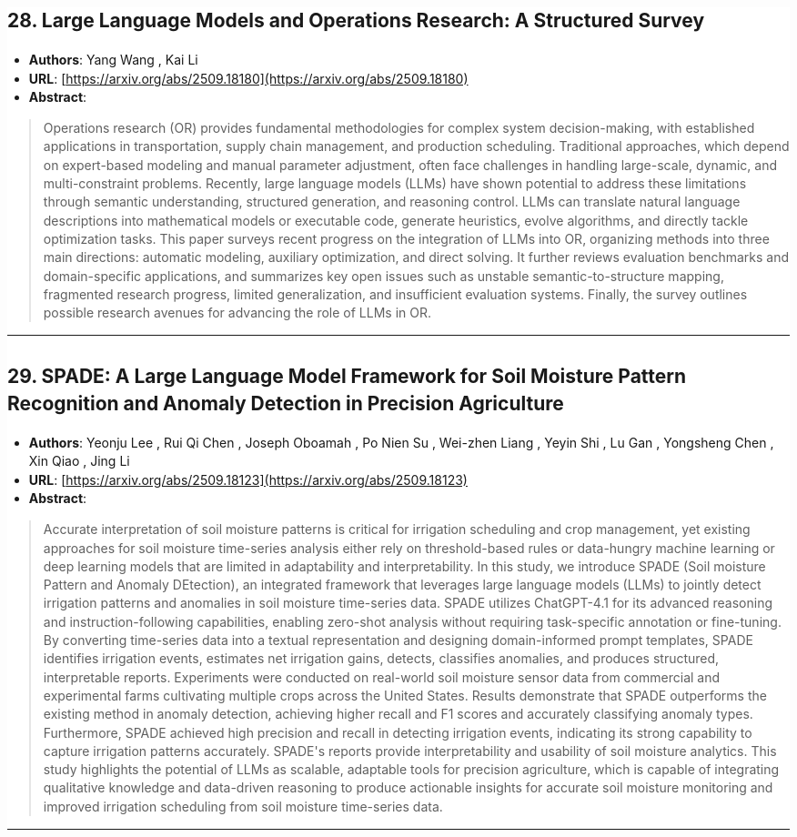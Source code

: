 
## 28. Large Language Models and Operations Research: A Structured Survey
- **Authors**: Yang Wang , Kai Li
- **URL**: [https://arxiv.org/abs/2509.18180](https://arxiv.org/abs/2509.18180)
- **Abstract**:
> Operations research (OR) provides fundamental methodologies for complex system decision-making, with established applications in transportation, supply chain management, and production scheduling. Traditional approaches, which depend on expert-based modeling and manual parameter adjustment, often face challenges in handling large-scale, dynamic, and multi-constraint problems. Recently, large language models (LLMs) have shown potential to address these limitations through semantic understanding, structured generation, and reasoning control. LLMs can translate natural language descriptions into mathematical models or executable code, generate heuristics, evolve algorithms, and directly tackle optimization tasks. This paper surveys recent progress on the integration of LLMs into OR, organizing methods into three main directions: automatic modeling, auxiliary optimization, and direct solving. It further reviews evaluation benchmarks and domain-specific applications, and summarizes key open issues such as unstable semantic-to-structure mapping, fragmented research progress, limited generalization, and insufficient evaluation systems. Finally, the survey outlines possible research avenues for advancing the role of LLMs in OR.

---

## 29. SPADE: A Large Language Model Framework for Soil Moisture Pattern Recognition and Anomaly Detection in Precision Agriculture
- **Authors**: Yeonju Lee , Rui Qi Chen , Joseph Oboamah , Po Nien Su , Wei-zhen Liang , Yeyin Shi , Lu Gan , Yongsheng Chen , Xin Qiao , Jing Li
- **URL**: [https://arxiv.org/abs/2509.18123](https://arxiv.org/abs/2509.18123)
- **Abstract**:
> Accurate interpretation of soil moisture patterns is critical for irrigation scheduling and crop management, yet existing approaches for soil moisture time-series analysis either rely on threshold-based rules or data-hungry machine learning or deep learning models that are limited in adaptability and interpretability. In this study, we introduce SPADE (Soil moisture Pattern and Anomaly DEtection), an integrated framework that leverages large language models (LLMs) to jointly detect irrigation patterns and anomalies in soil moisture time-series data. SPADE utilizes ChatGPT-4.1 for its advanced reasoning and instruction-following capabilities, enabling zero-shot analysis without requiring task-specific annotation or fine-tuning. By converting time-series data into a textual representation and designing domain-informed prompt templates, SPADE identifies irrigation events, estimates net irrigation gains, detects, classifies anomalies, and produces structured, interpretable reports. Experiments were conducted on real-world soil moisture sensor data from commercial and experimental farms cultivating multiple crops across the United States. Results demonstrate that SPADE outperforms the existing method in anomaly detection, achieving higher recall and F1 scores and accurately classifying anomaly types. Furthermore, SPADE achieved high precision and recall in detecting irrigation events, indicating its strong capability to capture irrigation patterns accurately. SPADE's reports provide interpretability and usability of soil moisture analytics. This study highlights the potential of LLMs as scalable, adaptable tools for precision agriculture, which is capable of integrating qualitative knowledge and data-driven reasoning to produce actionable insights for accurate soil moisture monitoring and improved irrigation scheduling from soil moisture time-series data.

---
